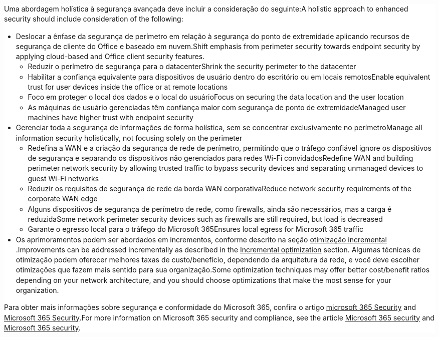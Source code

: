 <span data-ttu-id="6a9d2-278">Uma abordagem holística à segurança avançada deve incluir a consideração do seguinte:</span><span class="sxs-lookup"><span data-stu-id="6a9d2-278">A holistic approach to enhanced security should include consideration of the following:</span></span>
  
- <span data-ttu-id="6a9d2-279">Deslocar a ênfase da segurança de perímetro em relação à segurança do ponto de extremidade aplicando recursos de segurança de cliente do Office e baseado em nuvem.</span><span class="sxs-lookup"><span data-stu-id="6a9d2-279">Shift emphasis from perimeter security towards endpoint security by applying cloud-based and Office client security features.</span></span>
  - <span data-ttu-id="6a9d2-280">Reduzir o perímetro de segurança para o datacenter</span><span class="sxs-lookup"><span data-stu-id="6a9d2-280">Shrink the security perimeter to the datacenter</span></span>
  - <span data-ttu-id="6a9d2-281">Habilitar a confiança equivalente para dispositivos de usuário dentro do escritório ou em locais remotos</span><span class="sxs-lookup"><span data-stu-id="6a9d2-281">Enable equivalent trust for user devices inside the office or at remote locations</span></span>
  - <span data-ttu-id="6a9d2-282">Foco em proteger o local dos dados e o local do usuário</span><span class="sxs-lookup"><span data-stu-id="6a9d2-282">Focus on securing the data location and the user location</span></span>
  - <span data-ttu-id="6a9d2-283">As máquinas de usuário gerenciadas têm confiança maior com segurança de ponto de extremidade</span><span class="sxs-lookup"><span data-stu-id="6a9d2-283">Managed user machines have higher trust with endpoint security</span></span>
- <span data-ttu-id="6a9d2-284">Gerenciar toda a segurança de informações de forma holística, sem se concentrar exclusivamente no perímetro</span><span class="sxs-lookup"><span data-stu-id="6a9d2-284">Manage all information security holistically, not focusing solely on the perimeter</span></span>
  - <span data-ttu-id="6a9d2-285">Redefina a WAN e a criação da segurança de rede de perímetro, permitindo que o tráfego confiável ignore os dispositivos de segurança e separando os dispositivos não gerenciados para redes Wi-Fi convidados</span><span class="sxs-lookup"><span data-stu-id="6a9d2-285">Redefine WAN and building perimeter network security by allowing trusted traffic to bypass security devices and separating unmanaged devices to guest Wi-Fi networks</span></span>
  - <span data-ttu-id="6a9d2-286">Reduzir os requisitos de segurança de rede da borda WAN corporativa</span><span class="sxs-lookup"><span data-stu-id="6a9d2-286">Reduce network security requirements of the corporate WAN edge</span></span>
  - <span data-ttu-id="6a9d2-287">Alguns dispositivos de segurança de perímetro de rede, como firewalls, ainda são necessários, mas a carga é reduzida</span><span class="sxs-lookup"><span data-stu-id="6a9d2-287">Some network perimeter security devices such as firewalls are still required, but load is decreased</span></span>
  - <span data-ttu-id="6a9d2-288">Garante o egresso local para o tráfego do Microsoft 365</span><span class="sxs-lookup"><span data-stu-id="6a9d2-288">Ensures local egress for Microsoft 365 traffic</span></span>
- <span data-ttu-id="6a9d2-289">Os aprimoramentos podem ser abordados em incrementos, conforme descrito na seção [otimização incremental](office-365-network-connectivity-principles.md#BKMK_IncOpt) .</span><span class="sxs-lookup"><span data-stu-id="6a9d2-289">Improvements can be addressed incrementally as described in the [Incremental optimization](office-365-network-connectivity-principles.md#BKMK_IncOpt) section.</span></span> <span data-ttu-id="6a9d2-290">Algumas técnicas de otimização podem oferecer melhores taxas de custo/benefício, dependendo da arquitetura da rede, e você deve escolher otimizações que fazem mais sentido para sua organização.</span><span class="sxs-lookup"><span data-stu-id="6a9d2-290">Some optimization techniques may offer better cost/benefit ratios depending on your network architecture, and you should choose optimizations that make the most sense for your organization.</span></span>

<span data-ttu-id="6a9d2-291">Para obter mais informações sobre segurança e conformidade do Microsoft 365, confira o artigo [microsoft 365 Security](https://docs.microsoft.com/microsoft-365/security) and [Microsoft 365 Security](https://docs.microsoft.com/microsoft-365/compliance).</span><span class="sxs-lookup"><span data-stu-id="6a9d2-291">For more information on Microsoft 365 security and compliance, see the article [Microsoft 365 security](https://docs.microsoft.com/microsoft-365/security) and [Microsoft 365 security](https://docs.microsoft.com/microsoft-365/compliance).</span></span>
  